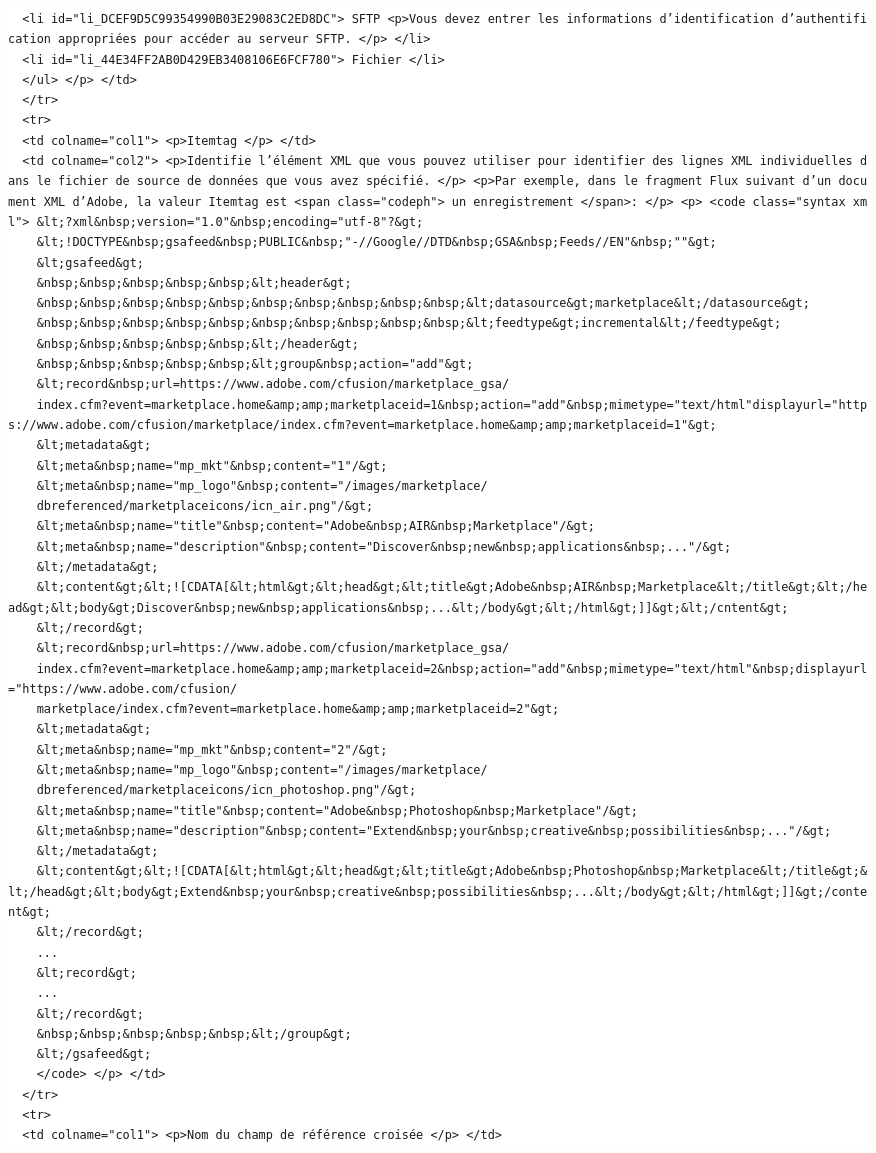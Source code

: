       <li id="li_DCEF9D5C99354990B03E29083C2ED8DC"> SFTP <p>Vous devez entrer les informations d’identification d’authentification appropriées pour accéder au serveur SFTP. </p> </li> 
      <li id="li_44E34FF2AB0D429EB3408106E6FCF780"> Fichier </li> 
      </ul> </p> </td> 
      </tr> 
      <tr> 
      <td colname="col1"> <p>Itemtag </p> </td> 
      <td colname="col2"> <p>Identifie l’élément XML que vous pouvez utiliser pour identifier des lignes XML individuelles dans le fichier de source de données que vous avez spécifié. </p> <p>Par exemple, dans le fragment Flux suivant d’un document XML d’Adobe, la valeur Itemtag est <span class="codeph"> un enregistrement </span>: </p> <p> <code class="syntax xml"> &lt;?xml&nbsp;version="1.0"&nbsp;encoding="utf-8"?&gt; 
        &lt;!DOCTYPE&nbsp;gsafeed&nbsp;PUBLIC&nbsp;"-//Google//DTD&nbsp;GSA&nbsp;Feeds//EN"&nbsp;""&gt; 
        &lt;gsafeed&gt; 
        &nbsp;&nbsp;&nbsp;&nbsp;&nbsp;&lt;header&gt; 
        &nbsp;&nbsp;&nbsp;&nbsp;&nbsp;&nbsp;&nbsp;&nbsp;&nbsp;&nbsp;&lt;datasource&gt;marketplace&lt;/datasource&gt; 
        &nbsp;&nbsp;&nbsp;&nbsp;&nbsp;&nbsp;&nbsp;&nbsp;&nbsp;&nbsp;&lt;feedtype&gt;incremental&lt;/feedtype&gt; 
        &nbsp;&nbsp;&nbsp;&nbsp;&nbsp;&lt;/header&gt; 
        &nbsp;&nbsp;&nbsp;&nbsp;&nbsp;&lt;group&nbsp;action="add"&gt; 
        &lt;record&nbsp;url=https://www.adobe.com/cfusion/marketplace_gsa/ 
        index.cfm?event=marketplace.home&amp;amp;marketplaceid=1&nbsp;action="add"&nbsp;mimetype="text/html"displayurl="https://www.adobe.com/cfusion/marketplace/index.cfm?event=marketplace.home&amp;amp;marketplaceid=1"&gt; 
        &lt;metadata&gt; 
        &lt;meta&nbsp;name="mp_mkt"&nbsp;content="1"/&gt; 
        &lt;meta&nbsp;name="mp_logo"&nbsp;content="/images/marketplace/ 
        dbreferenced/marketplaceicons/icn_air.png"/&gt; 
        &lt;meta&nbsp;name="title"&nbsp;content="Adobe&nbsp;AIR&nbsp;Marketplace"/&gt; 
        &lt;meta&nbsp;name="description"&nbsp;content="Discover&nbsp;new&nbsp;applications&nbsp;..."/&gt; 
        &lt;/metadata&gt; 
        &lt;content&gt;&lt;![CDATA[&lt;html&gt;&lt;head&gt;&lt;title&gt;Adobe&nbsp;AIR&nbsp;Marketplace&lt;/title&gt;&lt;/head&gt;&lt;body&gt;Discover&nbsp;new&nbsp;applications&nbsp;...&lt;/body&gt;&lt;/html&gt;]]&gt;&lt;/cntent&gt; 
        &lt;/record&gt; 
        &lt;record&nbsp;url=https://www.adobe.com/cfusion/marketplace_gsa/ 
        index.cfm?event=marketplace.home&amp;amp;marketplaceid=2&nbsp;action="add"&nbsp;mimetype="text/html"&nbsp;displayurl="https://www.adobe.com/cfusion/ 
        marketplace/index.cfm?event=marketplace.home&amp;amp;marketplaceid=2"&gt; 
        &lt;metadata&gt; 
        &lt;meta&nbsp;name="mp_mkt"&nbsp;content="2"/&gt; 
        &lt;meta&nbsp;name="mp_logo"&nbsp;content="/images/marketplace/ 
        dbreferenced/marketplaceicons/icn_photoshop.png"/&gt; 
        &lt;meta&nbsp;name="title"&nbsp;content="Adobe&nbsp;Photoshop&nbsp;Marketplace"/&gt; 
        &lt;meta&nbsp;name="description"&nbsp;content="Extend&nbsp;your&nbsp;creative&nbsp;possibilities&nbsp;..."/&gt; 
        &lt;/metadata&gt; 
        &lt;content&gt;&lt;![CDATA[&lt;html&gt;&lt;head&gt;&lt;title&gt;Adobe&nbsp;Photoshop&nbsp;Marketplace&lt;/title&gt;&lt;/head&gt;&lt;body&gt;Extend&nbsp;your&nbsp;creative&nbsp;possibilities&nbsp;...&lt;/body&gt;&lt;/html&gt;]]&gt;/content&gt; 
        &lt;/record&gt; 
        ... 
        &lt;record&gt; 
        ... 
        &lt;/record&gt; 
        &nbsp;&nbsp;&nbsp;&nbsp;&nbsp;&lt;/group&gt; 
        &lt;/gsafeed&gt; 
        </code> </p> </td> 
      </tr> 
      <tr> 
      <td colname="col1"> <p>Nom du champ de référence croisée </p> </td> 